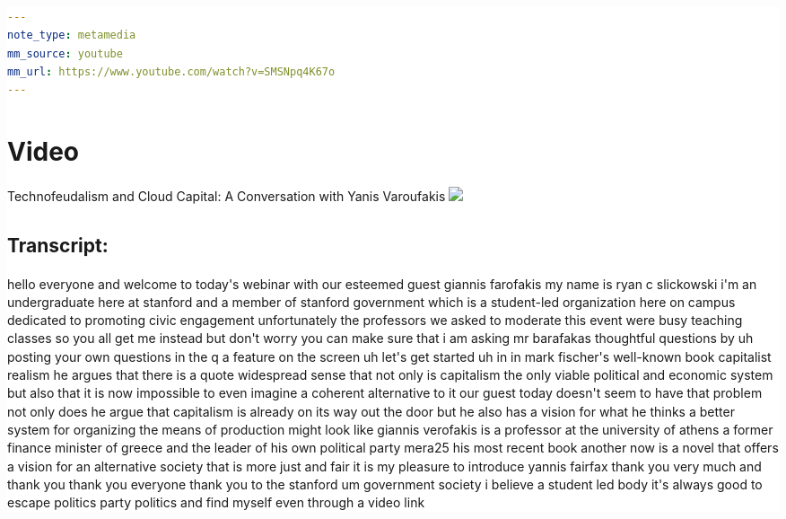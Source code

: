 ```yaml
---
note_type: metamedia
mm_source: youtube
mm_url: https://www.youtube.com/watch?v=SMSNpq4K67o
---
```


# Video
Technofeudalism and Cloud Capital: A Conversation with Yanis Varoufakis
![](https://www.youtube.com/watch?v=SMSNpq4K67o)

## Transcript:
hello everyone and welcome to today's
webinar with our esteemed guest giannis
farofakis
my name is ryan c slickowski i'm an
undergraduate here
at stanford and a member of stanford
government which is a student-led
organization here on campus dedicated to
promoting civic engagement
unfortunately the professors we asked to
moderate this event were busy teaching
classes so you all get me instead
but don't worry you can make sure that i
am asking mr barafakas thoughtful
questions by uh posting your own
questions in the q a feature on the
screen uh let's get started uh in in
mark fischer's well-known book
capitalist realism he argues that there
is a quote widespread sense that not
only is capitalism the only viable
political and economic system but also
that it is now impossible to even
imagine a coherent alternative to it
our guest today
doesn't seem to have that problem not
only does he argue that capitalism is
already on its way out the door but he
also has a vision for what he thinks a
better system for organizing the means
of production might look like
giannis verofakis is a professor at the
university of athens a former finance
minister of greece and the leader of his
own political party mera25
his most recent book another now is a
novel that offers a vision for an
alternative society that is more just
and fair it is my pleasure to introduce
yannis fairfax
thank you very much and thank you thank
you everyone thank you to the
stanford um government society i believe
a student led body
it's always good to escape
politics
party politics and find myself even
through a video link